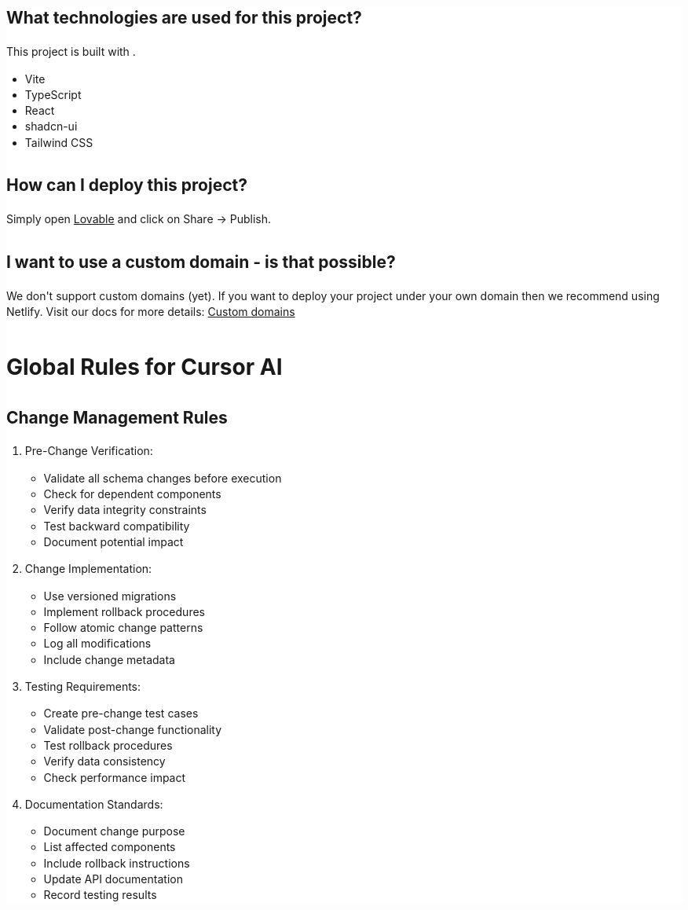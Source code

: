 ## What technologies are used for this project?

This project is built with .

- Vite
- TypeScript
- React
- shadcn-ui
- Tailwind CSS

## How can I deploy this project?

Simply open [Lovable](https://lovable.dev/projects/9b442949-8e5f-4be2-9d05-a4a4a64bc1ee) and click on Share -> Publish.

## I want to use a custom domain - is that possible?

We don't support custom domains (yet). If you want to deploy your project under your own domain then we recommend using Netlify. Visit our docs for more details: [Custom domains](https://docs.lovable.dev/tips-tricks/custom-domain/)

# Global Rules for Cursor AI

## Change Management Rules
1. Pre-Change Verification:
   - Validate all schema changes before execution
   - Check for dependent components
   - Verify data integrity constraints
   - Test backward compatibility
   - Document potential impact

2. Change Implementation:
   - Use versioned migrations
   - Implement rollback procedures
   - Follow atomic change patterns
   - Log all modifications
   - Include change metadata

3. Testing Requirements:
   - Create pre-change test cases
   - Validate post-change functionality
   - Test rollback procedures
   - Verify data consistency
   - Check performance impact

4. Documentation Standards:
   - Document change purpose
   - List affected components
   - Include rollback instructions
   - Update API documentation
   - Record testing results
